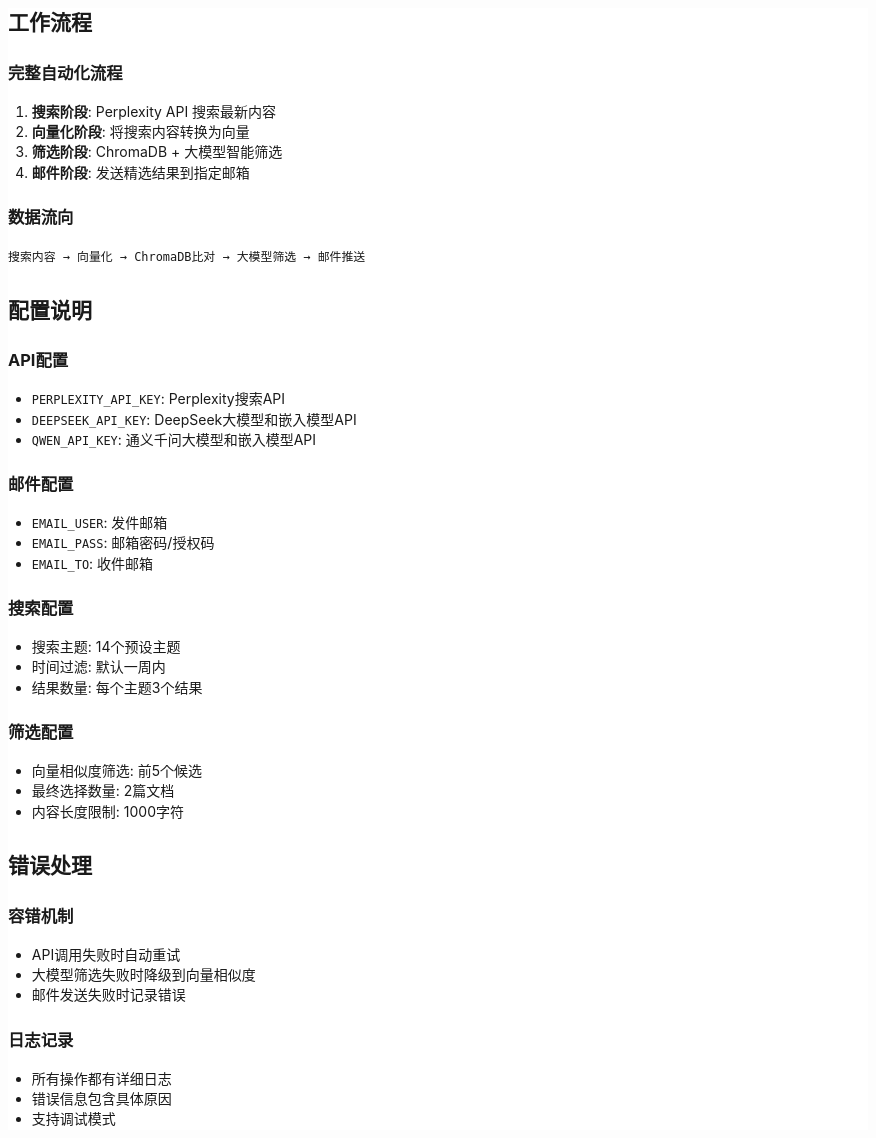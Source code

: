## 工作流程

### 完整自动化流程
1. **搜索阶段**: Perplexity API 搜索最新内容
2. **向量化阶段**: 将搜索内容转换为向量
3. **筛选阶段**: ChromaDB + 大模型智能筛选
4. **邮件阶段**: 发送精选结果到指定邮箱

### 数据流向
```
搜索内容 → 向量化 → ChromaDB比对 → 大模型筛选 → 邮件推送
```

## 配置说明

### API配置
- `PERPLEXITY_API_KEY`: Perplexity搜索API
- `DEEPSEEK_API_KEY`: DeepSeek大模型和嵌入模型API
- `QWEN_API_KEY`: 通义千问大模型和嵌入模型API

### 邮件配置
- `EMAIL_USER`: 发件邮箱
- `EMAIL_PASS`: 邮箱密码/授权码
- `EMAIL_TO`: 收件邮箱

### 搜索配置
- 搜索主题: 14个预设主题
- 时间过滤: 默认一周内
- 结果数量: 每个主题3个结果

### 筛选配置
- 向量相似度筛选: 前5个候选
- 最终选择数量: 2篇文档
- 内容长度限制: 1000字符

## 错误处理

### 容错机制
- API调用失败时自动重试
- 大模型筛选失败时降级到向量相似度
- 邮件发送失败时记录错误

### 日志记录
- 所有操作都有详细日志
- 错误信息包含具体原因
- 支持调试模式
